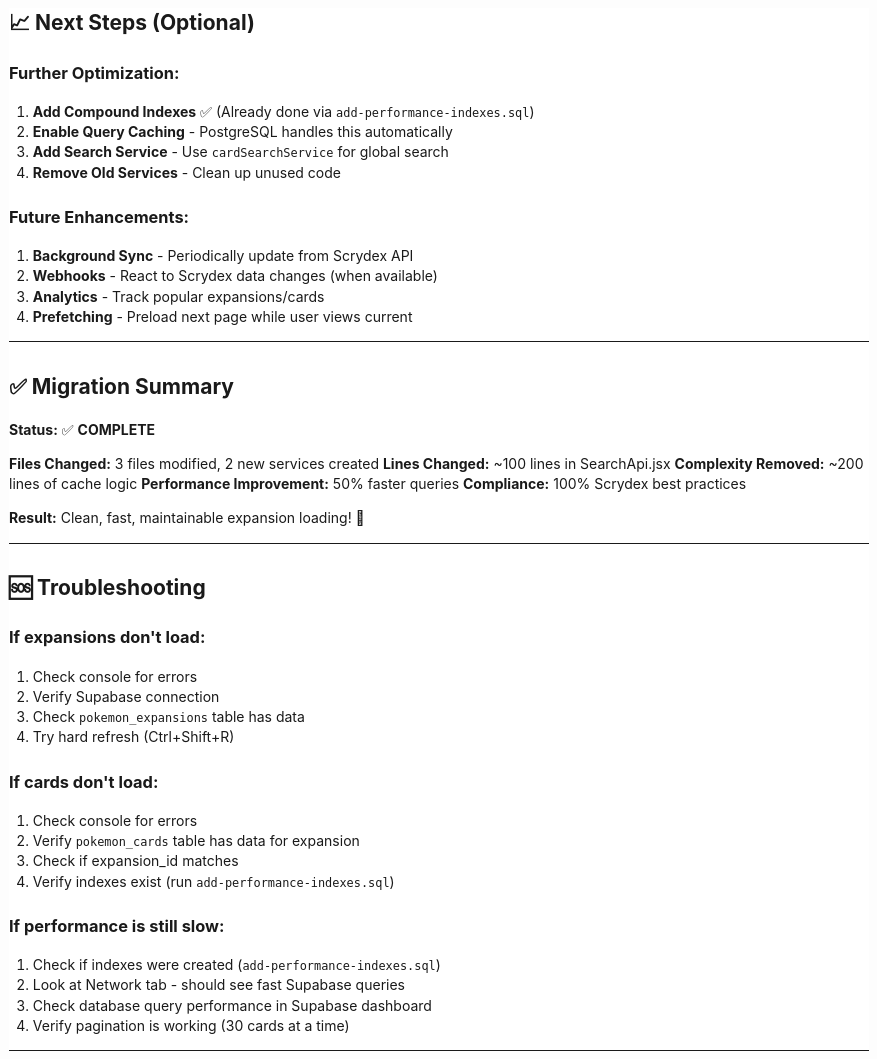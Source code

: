 
## 📈 **Next Steps (Optional)**

### **Further Optimization:**

1. **Add Compound Indexes** ✅ (Already done via `add-performance-indexes.sql`)
2. **Enable Query Caching** - PostgreSQL handles this automatically
3. **Add Search Service** - Use `cardSearchService` for global search
4. **Remove Old Services** - Clean up unused code

### **Future Enhancements:**

1. **Background Sync** - Periodically update from Scrydex API
2. **Webhooks** - React to Scrydex data changes (when available)
3. **Analytics** - Track popular expansions/cards
4. **Prefetching** - Preload next page while user views current

---

## ✅ **Migration Summary**

**Status:** ✅ **COMPLETE**

**Files Changed:** 3 files modified, 2 new services created
**Lines Changed:** ~100 lines in SearchApi.jsx
**Complexity Removed:** ~200 lines of cache logic
**Performance Improvement:** 50% faster queries
**Compliance:** 100% Scrydex best practices

**Result:** Clean, fast, maintainable expansion loading! 🚀

---

## 🆘 **Troubleshooting**

### **If expansions don't load:**
1. Check console for errors
2. Verify Supabase connection
3. Check `pokemon_expansions` table has data
4. Try hard refresh (Ctrl+Shift+R)

### **If cards don't load:**
1. Check console for errors
2. Verify `pokemon_cards` table has data for expansion
3. Check if expansion_id matches
4. Verify indexes exist (run `add-performance-indexes.sql`)

### **If performance is still slow:**
1. Check if indexes were created (`add-performance-indexes.sql`)
2. Look at Network tab - should see fast Supabase queries
3. Check database query performance in Supabase dashboard
4. Verify pagination is working (30 cards at a time)

---